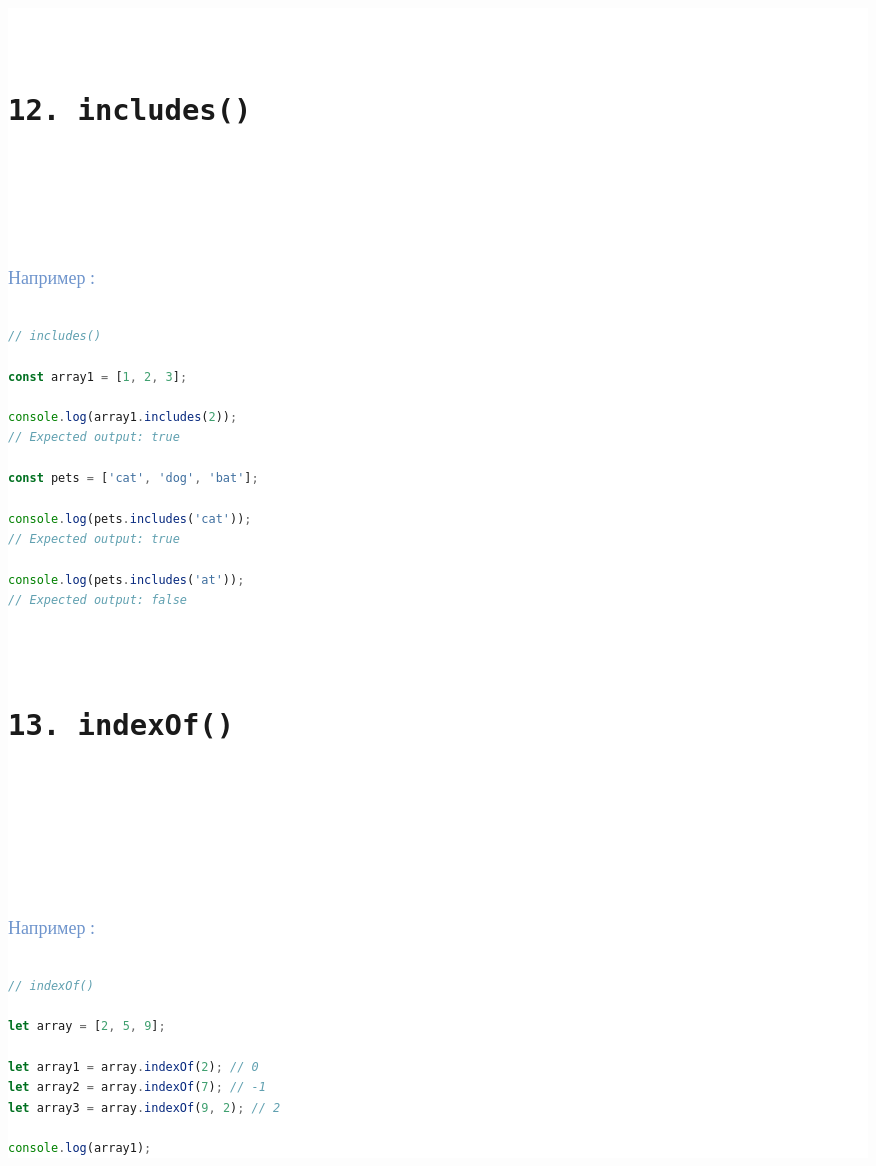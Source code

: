 <br> <br> <br>

<span style="font-size: 34px;"> **`12. includes()`** <span>

 <span style="color: white; font-size: 24px;"> **`Метод includes()`** проверяет наличие элемента в массиве. Параметром принимает значение для поиска. Если такой элемент есть в массиве, то метод возвращает true , а если нет, то false .
<span>


<span style=" color: rgb(110, 148, 204); font-size: 18px; font-family: san serif;"> Например :<span>


```javascript

// includes()

const array1 = [1, 2, 3];

console.log(array1.includes(2));
// Expected output: true

const pets = ['cat', 'dog', 'bat'];

console.log(pets.includes('cat'));
// Expected output: true

console.log(pets.includes('at'));
// Expected output: false

```


<br> <br> <br>

<span style="font-size: 34px;"> **`13. indexOf()`** <span>

 <span style="color: white; font-size: 24px;"> **`Метод indexOf()`**  ищет в массиве указанный элемент и возвращает его индекс. Если элемент встречается в массиве несколько раз,` indexOf() `возвращает индекс самого первого элемента. Если элемент отсутствует в массиве, метод вернет -1.
<span>


<span style=" color: rgb(110, 148, 204); font-size: 18px; font-family: san serif;"> Например :<span>


```javascript

// indexOf()

let array = [2, 5, 9];

let array1 = array.indexOf(2); // 0
let array2 = array.indexOf(7); // -1
let array3 = array.indexOf(9, 2); // 2

console.log(array1);

```
